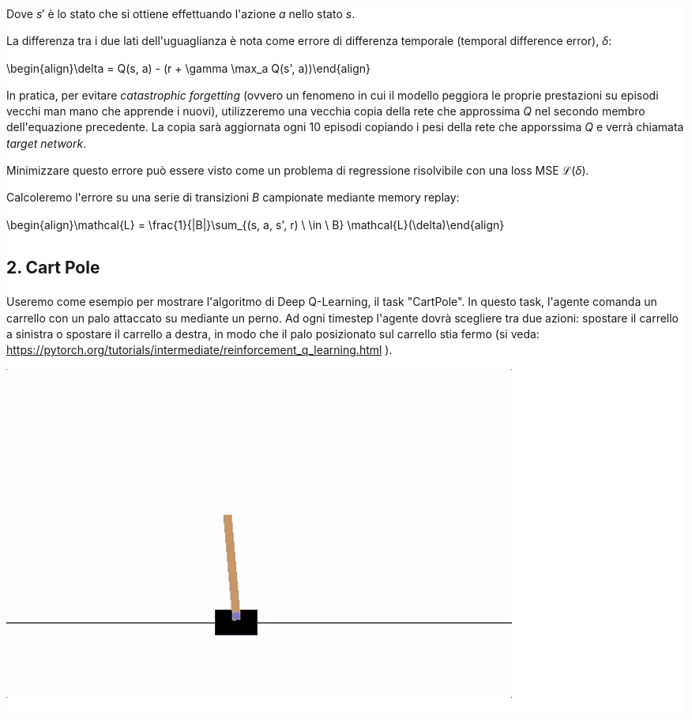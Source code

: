 Dove $s'$ è lo stato che si ottiene effettuando l'azione $a$ nello stato $s$.

La differenza tra i due lati dell'uguaglianza è nota come
errore di differenza temporale (temporal difference error), $\delta$:

\begin{align}\delta = Q(s, a) - (r + \gamma \max_a Q(s', a))\end{align}

In pratica, per evitare *catastrophic forgetting* (ovvero un fenomeno in cui il modello peggiora le proprie prestazioni su episodi vecchi man mano che apprende i nuovi), utilizzeremo una vecchia copia della rete che approssima $Q$ nel secondo membro dell'equazione precedente. La copia sarà aggiornata ogni $10$ episodi copiando i pesi della rete che apporssima $Q$ e verrà chiamata *target network*.

Minimizzare questo errore può essere visto come un problema di regressione risolvibile con una loss MSE $\mathcal{L}(\delta)$.

Calcoleremo l'errore su una serie di transizioni $B$ campionate mediante memory replay:

\begin{align}\mathcal{L} = \frac{1}{|B|}\sum_{(s, a, s', r) \ \in \ B} \mathcal{L}(\delta)\end{align}

## 2. Cart Pole

Useremo come esempio per mostrare l'algoritmo di Deep Q-Learning, il task "CartPole". In questo task, l'agente comanda un carrello con un palo attaccato su mediante un perno. Ad ogni timestep l'agente dovrà scegliere tra due azioni: spostare il carrello a sinistra o spostare il carrello a destra, in modo che il palo posizionato sul carrello stia fermo (si veda: https://pytorch.org/tutorials/intermediate/reinforcement_q_learning.html ).

![pole](pole.png)



<table class="question">
<tr>
